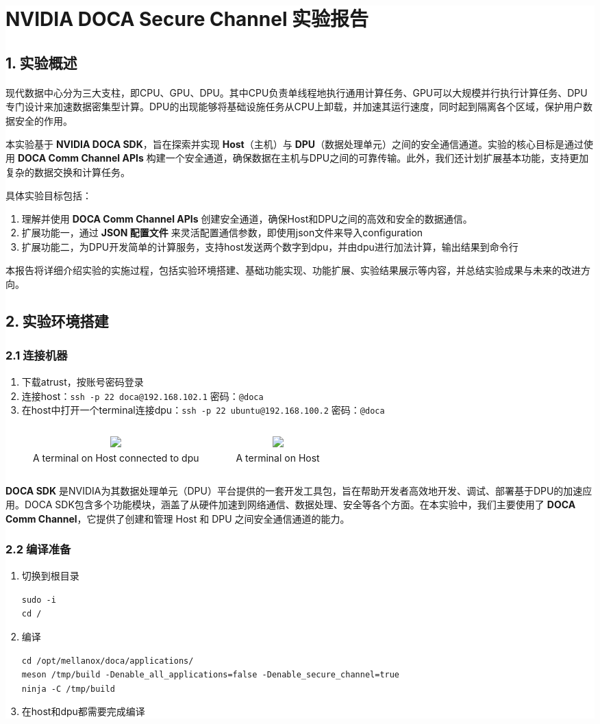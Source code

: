 # NVIDIA DOCA Secure Channel 实验报告

## 1. 实验概述

现代数据中心分为三大支柱，即CPU、GPU、DPU。其中CPU负责单线程地执行通用计算任务、GPU可以大规模并行执行计算任务、DPU专门设计来加速数据密集型计算。DPU的出现能够将基础设施任务从CPU上卸载，并加速其运行速度，同时起到隔离各个区域，保护用户数据安全的作用。

本实验基于 **NVIDIA DOCA SDK**，旨在探索并实现 **Host**（主机）与 **DPU**（数据处理单元）之间的安全通信通道。实验的核心目标是通过使用 **DOCA Comm Channel APIs** 构建一个安全通道，确保数据在主机与DPU之间的可靠传输。此外，我们还计划扩展基本功能，支持更加复杂的数据交换和计算任务。

具体实验目标包括：
1. 理解并使用 **DOCA Comm Channel APIs** 创建安全通道，确保Host和DPU之间的高效和安全的数据通信。
2. 扩展功能一，通过 **JSON 配置文件** 来灵活配置通信参数，即使用json文件来导入configuration
3. 扩展功能二，为DPU开发简单的计算服务，支持host发送两个数字到dpu，并由dpu进行加法计算，输出结果到命令行

本报告将详细介绍实验的实施过程，包括实验环境搭建、基础功能实现、功能扩展、实验结果展示等内容，并总结实验成果与未来的改进方向。

## 2. 实验环境搭建

### 2.1 连接机器

1. 下载atrust，按账号密码登录
2. 连接host：`ssh -p 22 doca@192.168.102.1` 密码：`@doca`
3. 在host中打开一个terminal连接dpu：`ssh -p 22 ubuntu@192.168.100.2` 密码：`@doca`

<figure style="display: inline-block; margin-right: 10px; text-align: center;">
    <img src="./figures/terminal_dpu.bmp" width="500" />
    <figcaption>A terminal on Host connected to dpu</figcaption>
</figure>
<figure style="display: inline-block; text-align: center;">
    <img src="./figures/terminal_host.bmp" width="500" />
    <figcaption>A terminal on Host</figcaption>
</figure>


**DOCA SDK** 是NVIDIA为其数据处理单元（DPU）平台提供的一套开发工具包，旨在帮助开发者高效地开发、调试、部署基于DPU的加速应用。DOCA SDK包含多个功能模块，涵盖了从硬件加速到网络通信、数据处理、安全等各个方面。在本实验中，我们主要使用了 **DOCA Comm Channel**，它提供了创建和管理 Host 和 DPU 之间安全通信通道的能力。

### 2.2 编译准备

1. 切换到根目录
    ```shell
    sudo -i
    cd /
    ```
2. 编译
    ```shell
    cd /opt/mellanox/doca/applications/
    meson /tmp/build -Denable_all_applications=false -Denable_secure_channel=true
    ninja -C /tmp/build
    ```
3. 在host和dpu都需要完成编译
